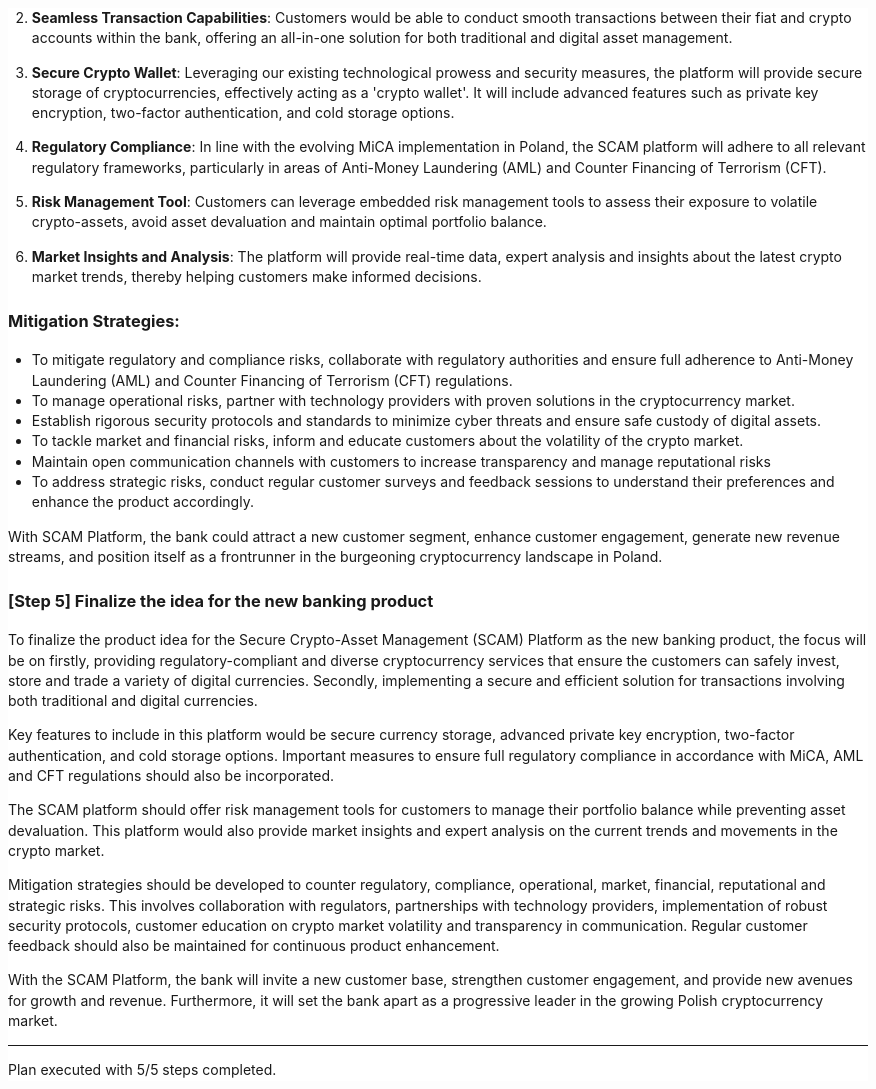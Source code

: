 2. **Seamless Transaction Capabilities**: Customers would be able to conduct smooth transactions between their fiat and crypto accounts within the bank, offering an all-in-one solution for both traditional and digital asset management.

3. **Secure Crypto Wallet**: Leveraging our existing technological prowess and security measures, the platform will provide secure storage of cryptocurrencies, effectively acting as a 'crypto wallet'. It will include advanced features such as private key encryption, two-factor authentication, and cold storage options.

4. **Regulatory Compliance**: In line with the evolving MiCA implementation in Poland, the SCAM platform will adhere to all relevant regulatory frameworks, particularly in areas of Anti-Money Laundering (AML) and Counter Financing of Terrorism (CFT).

5. **Risk Management Tool**: Customers can leverage embedded risk management tools to assess their exposure to volatile crypto-assets, avoid asset devaluation and maintain optimal portfolio balance.

6. **Market Insights and Analysis**: The platform will provide real-time data, expert analysis and insights about the latest crypto market trends, thereby helping customers make informed decisions.

### Mitigation Strategies:

- To mitigate regulatory and compliance risks, collaborate with regulatory authorities and ensure full adherence to Anti-Money Laundering (AML) and Counter Financing of Terrorism (CFT) regulations.
- To manage operational risks, partner with technology providers with proven solutions in the cryptocurrency market.
- Establish rigorous security protocols and standards to minimize cyber threats and ensure safe custody of digital assets.
- To tackle market and financial risks, inform and educate customers about the volatility of the crypto market.
- Maintain open communication channels with customers to increase transparency and manage reputational risks
- To address strategic risks, conduct regular customer surveys and feedback sessions to understand their preferences and enhance the product accordingly.

With SCAM Platform, the bank could attract a new customer segment, enhance customer engagement, generate new revenue streams, and position itself as a frontrunner in the burgeoning cryptocurrency landscape in Poland.

### [Step 5] Finalize the idea for the new banking product
To finalize the product idea for the Secure Crypto-Asset Management (SCAM) Platform as the new banking product, the focus will be on firstly, providing regulatory-compliant and diverse cryptocurrency services that ensure the customers can safely invest, store and trade a variety of digital currencies. Secondly, implementing a secure and efficient solution for transactions involving both traditional and digital currencies.

Key features to include in this platform would be secure currency storage, advanced private key encryption, two-factor authentication, and cold storage options. Important measures to ensure full regulatory compliance in accordance with MiCA, AML and CFT regulations should also be incorporated.

The SCAM platform should offer risk management tools for customers to manage their portfolio balance while preventing asset devaluation. This platform would also provide market insights and expert analysis on the current trends and movements in the crypto market.

Mitigation strategies should be developed to counter regulatory, compliance, operational, market, financial, reputational and strategic risks. This involves collaboration with regulators, partnerships with technology providers, implementation of robust security protocols, customer education on crypto market volatility and transparency in communication. Regular customer feedback should also be maintained for continuous product enhancement.

With the SCAM Platform, the bank will invite a new customer base, strengthen customer engagement, and provide new avenues for growth and revenue. Furthermore, it will set the bank apart as a progressive leader in the growing Polish cryptocurrency market.

---
Plan executed with 5/5 steps completed.